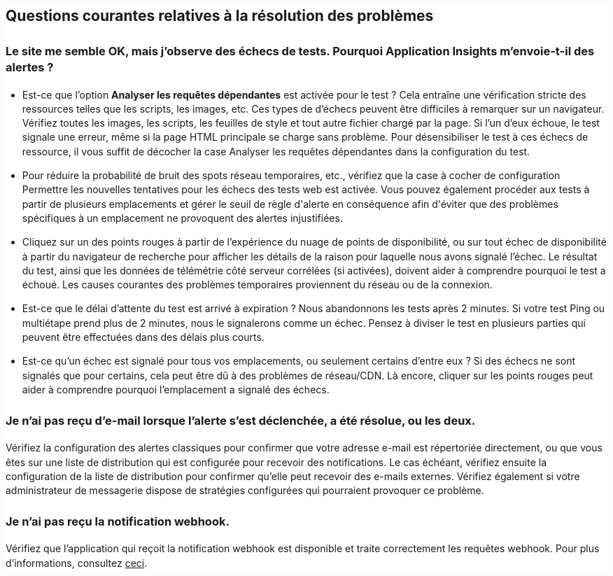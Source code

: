 ## <a name="common-troubleshooting-questions"></a>Questions courantes relatives à la résolution des problèmes

### <a name="site-looks-okay-but-i-see-test-failures-why-is-application-insights-alerting-me"></a>Le site me semble OK, mais j’observe des échecs de tests. Pourquoi Application Insights m’envoie-t-il des alertes ?

   * Est-ce que l’option **Analyser les requêtes dépendantes** est activée pour le test ? Cela entraîne une vérification stricte des ressources telles que les scripts, les images, etc. Ces types de d’échecs peuvent être difficiles à remarquer sur un navigateur. Vérifiez toutes les images, les scripts, les feuilles de style et tout autre fichier chargé par la page. Si l’un d’eux échoue, le test signale une erreur, même si la page HTML principale se charge sans problème. Pour désensibiliser le test à ces échecs de ressource, il vous suffit de décocher la case Analyser les requêtes dépendantes dans la configuration du test.

   * Pour réduire la probabilité de bruit des spots réseau temporaires, etc., vérifiez que la case à cocher de configuration Permettre les nouvelles tentatives pour les échecs des tests web est activée. Vous pouvez également procéder aux tests à partir de plusieurs emplacements et gérer le seuil de règle d'alerte en conséquence afin d'éviter que des problèmes spécifiques à un emplacement ne provoquent des alertes injustifiées.

   * Cliquez sur un des points rouges à partir de l’expérience du nuage de points de disponibilité, ou sur tout échec de disponibilité à partir du navigateur de recherche pour afficher les détails de la raison pour laquelle nous avons signalé l’échec. Le résultat du test, ainsi que les données de télémétrie côté serveur corrélées (si activées), doivent aider à comprendre pourquoi le test a échoué. Les causes courantes des problèmes temporaires proviennent du réseau ou de la connexion.

   * Est-ce que le délai d’attente du test est arrivé à expiration ? Nous abandonnons les tests après 2 minutes. Si votre test Ping ou multiétape prend plus de 2 minutes, nous le signalerons comme un échec. Pensez à diviser le test en plusieurs parties qui peuvent être effectuées dans des délais plus courts.

   * Est-ce qu’un échec est signalé pour tous vos emplacements, ou seulement certains d’entre eux ? Si des échecs ne sont signalés que pour certains, cela peut être dû à des problèmes de réseau/CDN. Là encore, cliquer sur les points rouges peut aider à comprendre pourquoi l’emplacement a signalé des échecs.

### <a name="i-did-not-get-an-email-when-the-alert-triggered-or-resolved-or-both"></a>Je n’ai pas reçu d’e-mail lorsque l’alerte s’est déclenchée, a été résolue, ou les deux.

Vérifiez la configuration des alertes classiques pour confirmer que votre adresse e-mail est répertoriée directement, ou que vous êtes sur une liste de distribution qui est configurée pour recevoir des notifications. Le cas échéant, vérifiez ensuite la configuration de la liste de distribution pour confirmer qu’elle peut recevoir des e-mails externes. Vérifiez également si votre administrateur de messagerie dispose de stratégies configurées qui pourraient provoquer ce problème.

### <a name="i-did-not-receive-the-webhook-notification"></a>Je n’ai pas reçu la notification webhook.

Vérifiez que l’application qui reçoit la notification webhook est disponible et traite correctement les requêtes webhook. Pour plus d’informations, consultez [ceci](../alerts/alerts-log-webhook.md).

